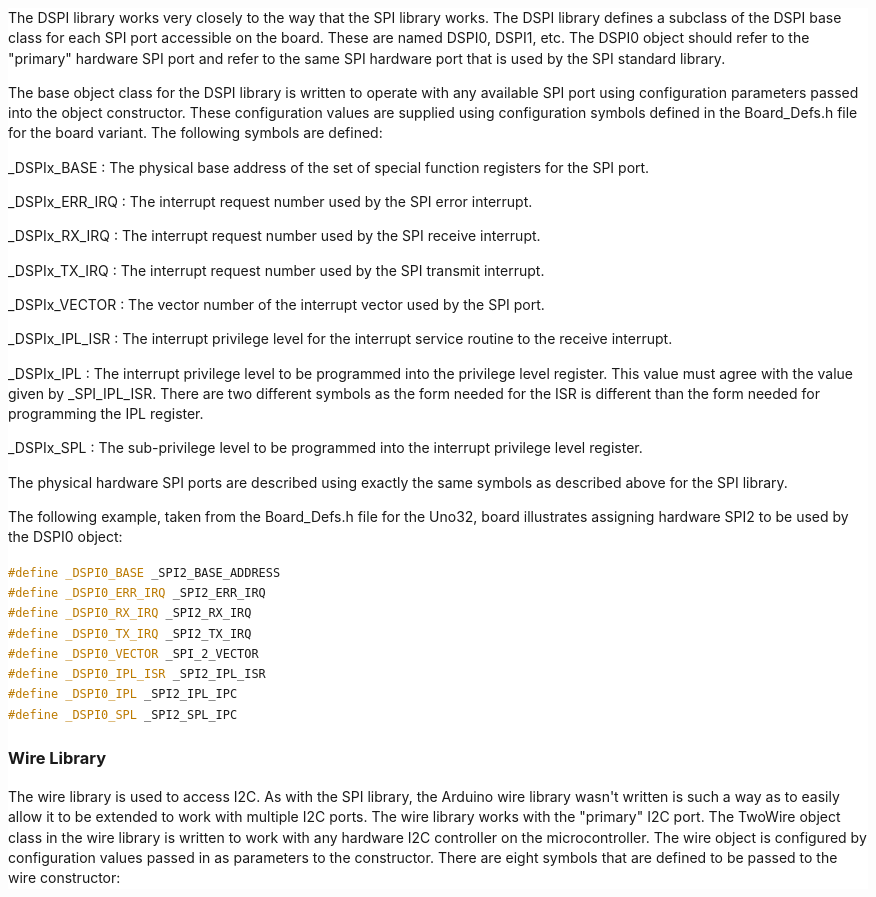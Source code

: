 The DSPI library works very closely to the way that the SPI library works. The DSPI library defines a subclass of the DSPI base class for each SPI port accessible on the board. These are named DSPI0, DSPI1, etc. The DSPI0 object should refer to the "primary" hardware SPI port and refer to the same SPI hardware port that is used by the SPI standard library.

The base object class for the DSPI library is written to operate with any available SPI port using configuration parameters passed into the object constructor. These configuration values are supplied using configuration symbols defined in the Board_Defs.h file for the board variant. The following symbols are defined:

_DSPIx_BASE : The physical base address of the set of special function registers for the SPI port.  



_DSPIx_ERR_IRQ : The interrupt request number used by the SPI error interrupt.  



_DSPIx_RX_IRQ : The interrupt request number used by the SPI receive interrupt.  



_DSPIx_TX_IRQ : The interrupt request number used by the SPI transmit interrupt.  



_DSPIx_VECTOR : The vector number of the interrupt vector used by the SPI port.  



_DSPIx_IPL_ISR : The interrupt privilege level for the interrupt service routine to the receive interrupt.  



_DSPIx_IPL : The interrupt privilege level to be programmed into the privilege level register. This value must agree with the value given by _SPI_IPL_ISR. There are two different symbols as the form needed for the ISR is different than the form needed for programming the IPL register.  



_DSPIx_SPL : The sub-privilege level to be programmed into the interrupt privilege level register.  

The physical hardware SPI ports are described using exactly the same symbols as described above for the SPI library.

The following example, taken from the Board_Defs.h file for the Uno32, board illustrates assigning hardware SPI2 to be used by the DSPI0 object:

```cpp
#define _DSPI0_BASE _SPI2_BASE_ADDRESS
#define _DSPI0_ERR_IRQ _SPI2_ERR_IRQ
#define _DSPI0_RX_IRQ _SPI2_RX_IRQ
#define _DSPI0_TX_IRQ _SPI2_TX_IRQ
#define _DSPI0_VECTOR _SPI_2_VECTOR
#define _DSPI0_IPL_ISR _SPI2_IPL_ISR
#define _DSPI0_IPL _SPI2_IPL_IPC
#define _DSPI0_SPL _SPI2_SPL_IPC
```

### Wire Library

The wire library is used to access I2C. As with the SPI library, the Arduino wire library wasn't written is such a way as to easily allow it to be extended to work with multiple I2C ports. The wire library works with the "primary" I2C port. The TwoWire object class in the wire library is written to work with any hardware I2C controller on the microcontroller. The wire object is configured by configuration values passed in as parameters to the constructor. There are eight symbols that are defined to be passed to the wire constructor:
